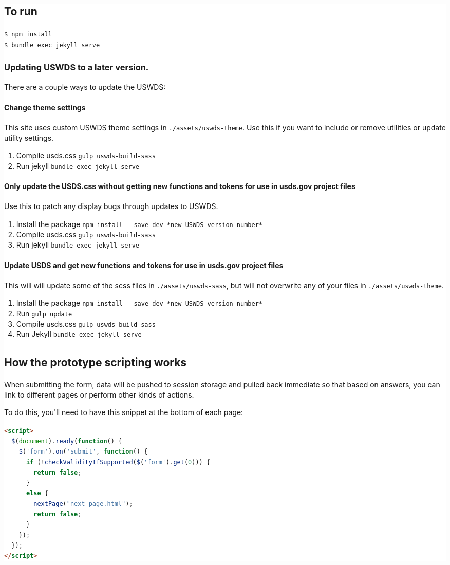 ## To run

```
$ npm install
$ bundle exec jekyll serve
```

### Updating USWDS to a later version.

There are a couple ways to update the USWDS:

#### Change theme settings

This site uses custom USWDS theme settings in `./assets/uswds-theme`. Use this if you want to include or remove utilities or update utility settings.

1. Compile usds.css `gulp uswds-build-sass`
2. Run jekyll `bundle exec jekyll serve`


#### Only update the USDS.css without getting new functions and tokens for use in usds.gov project files

Use this to patch any display bugs through updates to USWDS.

1. Install the package `npm install --save-dev *new-USWDS-version-number*`
2. Compile usds.css `gulp uswds-build-sass`
3. Run jekyll `bundle exec jekyll serve`

#### Update USDS and get new functions and tokens for use in usds.gov project files

This will will update some of the scss files in `./assets/uswds-sass`, but will not overwrite any of your files in `./assets/uswds-theme`.

1. Install the package `npm install --save-dev *new-USWDS-version-number*`
2. Run `gulp update`
3. Compile usds.css `gulp uswds-build-sass`
4. Run Jekyll `bundle exec jekyll serve`

## How the prototype scripting works

When submitting the form, data will be pushed to session storage and pulled back immediate so that based on answers, you can link to different pages or perform other kinds of actions.

To do this, you'll need to have this snippet at the bottom of each page:

```html
<script>
  $(document).ready(function() {
    $('form').on('submit', function() {
      if (!checkValidityIfSupported($('form').get(0))) {
        return false;
      }
      else {
        nextPage("next-page.html");
        return false;
      }
    });
  });
</script>
```
